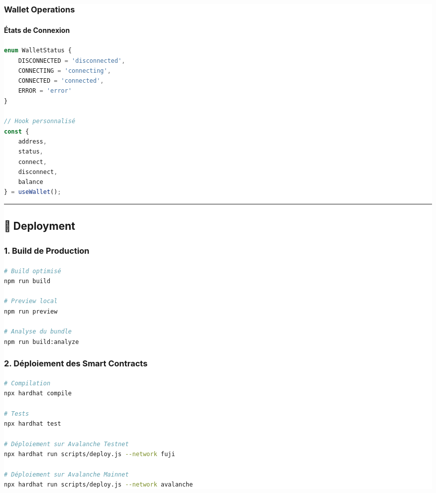 ### **Wallet Operations**

#### États de Connexion
```typescript
enum WalletStatus {
    DISCONNECTED = 'disconnected',
    CONNECTING = 'connecting',
    CONNECTED = 'connected',
    ERROR = 'error'
}

// Hook personnalisé
const { 
    address, 
    status, 
    connect, 
    disconnect,
    balance 
} = useWallet();
```

---

## 🚀 Deployment

### **1. Build de Production**

```bash
# Build optimisé
npm run build

# Preview local
npm run preview

# Analyse du bundle
npm run build:analyze
```

### **2. Déploiement des Smart Contracts**

```bash
# Compilation
npx hardhat compile

# Tests
npx hardhat test

# Déploiement sur Avalanche Testnet
npx hardhat run scripts/deploy.js --network fuji

# Déploiement sur Avalanche Mainnet
npx hardhat run scripts/deploy.js --network avalanche
```
